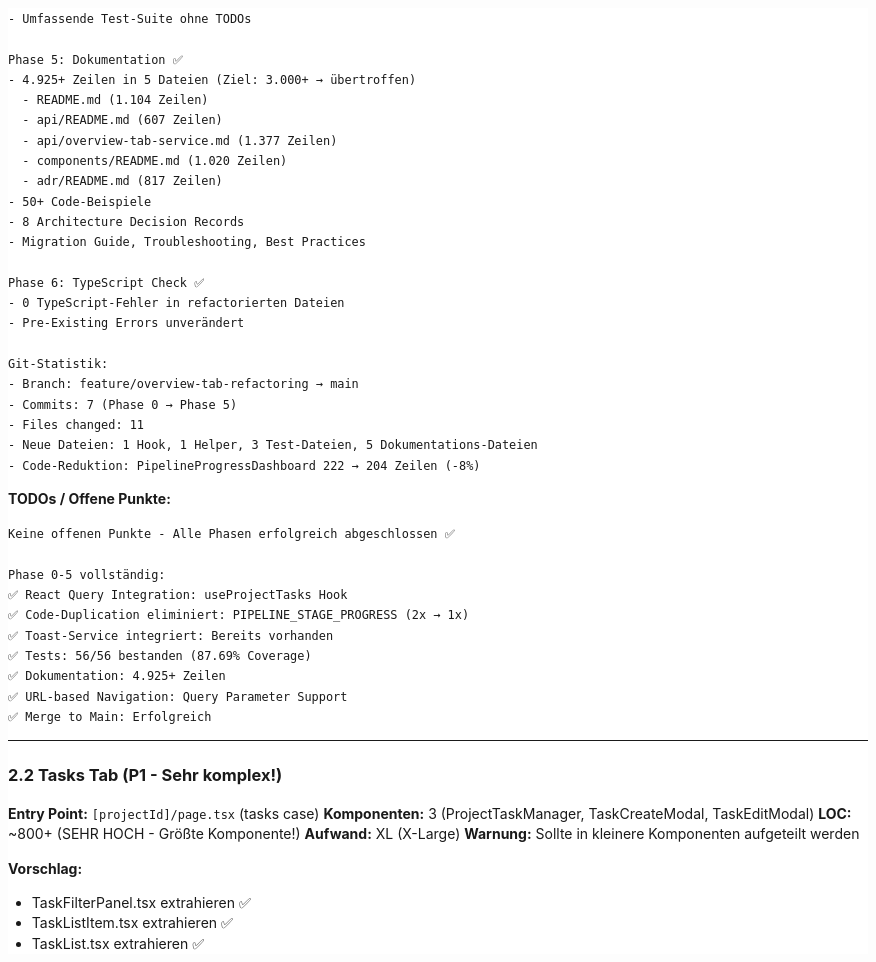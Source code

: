 ```
- Umfassende Test-Suite ohne TODOs

Phase 5: Dokumentation ✅
- 4.925+ Zeilen in 5 Dateien (Ziel: 3.000+ → übertroffen)
  - README.md (1.104 Zeilen)
  - api/README.md (607 Zeilen)
  - api/overview-tab-service.md (1.377 Zeilen)
  - components/README.md (1.020 Zeilen)
  - adr/README.md (817 Zeilen)
- 50+ Code-Beispiele
- 8 Architecture Decision Records
- Migration Guide, Troubleshooting, Best Practices

Phase 6: TypeScript Check ✅
- 0 TypeScript-Fehler in refactorierten Dateien
- Pre-Existing Errors unverändert

Git-Statistik:
- Branch: feature/overview-tab-refactoring → main
- Commits: 7 (Phase 0 → Phase 5)
- Files changed: 11
- Neue Dateien: 1 Hook, 1 Helper, 3 Test-Dateien, 5 Dokumentations-Dateien
- Code-Reduktion: PipelineProgressDashboard 222 → 204 Zeilen (-8%)
```

**TODOs / Offene Punkte:**
```
Keine offenen Punkte - Alle Phasen erfolgreich abgeschlossen ✅

Phase 0-5 vollständig:
✅ React Query Integration: useProjectTasks Hook
✅ Code-Duplication eliminiert: PIPELINE_STAGE_PROGRESS (2x → 1x)
✅ Toast-Service integriert: Bereits vorhanden
✅ Tests: 56/56 bestanden (87.69% Coverage)
✅ Dokumentation: 4.925+ Zeilen
✅ URL-based Navigation: Query Parameter Support
✅ Merge to Main: Erfolgreich
```

---

### 2.2 Tasks Tab (P1 - Sehr komplex!)

**Entry Point:** `[projectId]/page.tsx` (tasks case)
**Komponenten:** 3 (ProjectTaskManager, TaskCreateModal, TaskEditModal)
**LOC:** ~800+ (SEHR HOCH - Größte Komponente!)
**Aufwand:** XL (X-Large)
**Warnung:** Sollte in kleinere Komponenten aufgeteilt werden

**Vorschlag:**
- TaskFilterPanel.tsx extrahieren ✅
- TaskListItem.tsx extrahieren ✅
- TaskList.tsx extrahieren ✅
